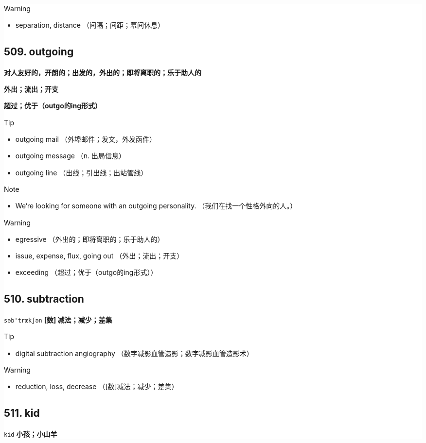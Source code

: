 > [!WARNING]
>
> - separation, distance （间隔；间距；幕间休息）
>

## 509. outgoing

**对人友好的，开朗的；出发的，外出的；即将离职的；乐于助人的**

**外出；流出；开支**

**超过；优于（outgo的ing形式）**

> [!TIP]
>
> - outgoing mail （外埠邮件；发文，外发函件）
>
> - outgoing message （n. 出局信息）
>
> - outgoing line （出线；引出线；出站管线）
>

> [!NOTE]
>
> - We’re looking for someone with an outgoing personality. （我们在找一个性格外向的人。）
>

> [!WARNING]
>
> - egressive （外出的；即将离职的；乐于助人的）
>
> - issue, expense, flux, going out （外出；流出；开支）
>
> - exceeding （超过；优于（outgo的ing形式））
>

## 510. subtraction

`səb'trækʃən`  **[数] 减法；减少；差集**

> [!TIP]
>
> - digital subtraction angiography （数字减影血管造影；数字减影血管造影术）
>

> [!WARNING]
>
> - reduction, loss, decrease （[数]减法；减少；差集）
>

## 511. kid

`kid`  **小孩；小山羊**
